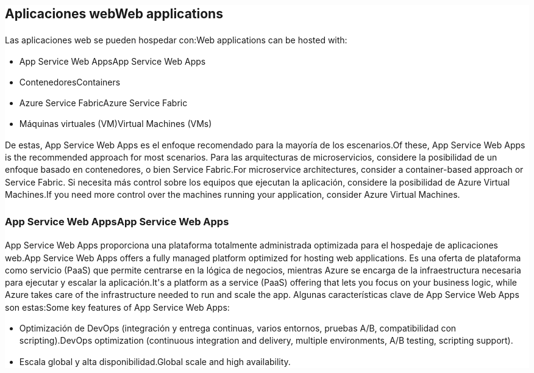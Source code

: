 ## <a name="web-applications"></a><span data-ttu-id="7b078-111">Aplicaciones web</span><span class="sxs-lookup"><span data-stu-id="7b078-111">Web applications</span></span>

<span data-ttu-id="7b078-112">Las aplicaciones web se pueden hospedar con:</span><span class="sxs-lookup"><span data-stu-id="7b078-112">Web applications can be hosted with:</span></span>

- <span data-ttu-id="7b078-113">App Service Web Apps</span><span class="sxs-lookup"><span data-stu-id="7b078-113">App Service Web Apps</span></span>

- <span data-ttu-id="7b078-114">Contenedores</span><span class="sxs-lookup"><span data-stu-id="7b078-114">Containers</span></span>

- <span data-ttu-id="7b078-115">Azure Service Fabric</span><span class="sxs-lookup"><span data-stu-id="7b078-115">Azure Service Fabric</span></span>

- <span data-ttu-id="7b078-116">Máquinas virtuales (VM)</span><span class="sxs-lookup"><span data-stu-id="7b078-116">Virtual Machines (VMs)</span></span>

<span data-ttu-id="7b078-117">De estas, App Service Web Apps es el enfoque recomendado para la mayoría de los escenarios.</span><span class="sxs-lookup"><span data-stu-id="7b078-117">Of these, App Service Web Apps is the recommended approach for most scenarios.</span></span> <span data-ttu-id="7b078-118">Para las arquitecturas de microservicios, considere la posibilidad de un enfoque basado en contenedores, o bien Service Fabric.</span><span class="sxs-lookup"><span data-stu-id="7b078-118">For microservice architectures, consider a container-based approach or Service Fabric.</span></span> <span data-ttu-id="7b078-119">Si necesita más control sobre los equipos que ejecutan la aplicación, considere la posibilidad de Azure Virtual Machines.</span><span class="sxs-lookup"><span data-stu-id="7b078-119">If you need more control over the machines running your application, consider Azure Virtual Machines.</span></span>

### <a name="app-service-web-apps"></a><span data-ttu-id="7b078-120">App Service Web Apps</span><span class="sxs-lookup"><span data-stu-id="7b078-120">App Service Web Apps</span></span>

<span data-ttu-id="7b078-121">App Service Web Apps proporciona una plataforma totalmente administrada optimizada para el hospedaje de aplicaciones web.</span><span class="sxs-lookup"><span data-stu-id="7b078-121">App Service Web Apps offers a fully managed platform optimized for hosting web applications.</span></span> <span data-ttu-id="7b078-122">Es una oferta de plataforma como servicio (PaaS) que permite centrarse en la lógica de negocios, mientras Azure se encarga de la infraestructura necesaria para ejecutar y escalar la aplicación.</span><span class="sxs-lookup"><span data-stu-id="7b078-122">It's a platform as a service (PaaS) offering that lets you focus on your business logic, while Azure takes care of the infrastructure needed to run and scale the app.</span></span> <span data-ttu-id="7b078-123">Algunas características clave de App Service Web Apps son estas:</span><span class="sxs-lookup"><span data-stu-id="7b078-123">Some key features of App Service Web Apps:</span></span>

- <span data-ttu-id="7b078-124">Optimización de DevOps (integración y entrega continuas, varios entornos, pruebas A/B, compatibilidad con scripting).</span><span class="sxs-lookup"><span data-stu-id="7b078-124">DevOps optimization (continuous integration and delivery, multiple environments, A/B testing, scripting support).</span></span>

- <span data-ttu-id="7b078-125">Escala global y alta disponibilidad.</span><span class="sxs-lookup"><span data-stu-id="7b078-125">Global scale and high availability.</span></span>
